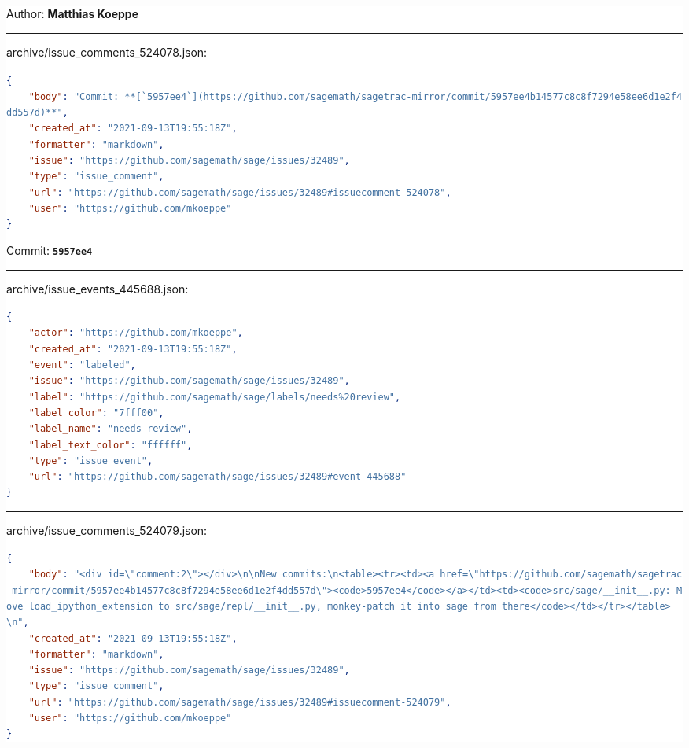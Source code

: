 Author: **Matthias Koeppe**



---

archive/issue_comments_524078.json:
```json
{
    "body": "Commit: **[`5957ee4`](https://github.com/sagemath/sagetrac-mirror/commit/5957ee4b14577c8c8f7294e58ee6d1e2f4dd557d)**",
    "created_at": "2021-09-13T19:55:18Z",
    "formatter": "markdown",
    "issue": "https://github.com/sagemath/sage/issues/32489",
    "type": "issue_comment",
    "url": "https://github.com/sagemath/sage/issues/32489#issuecomment-524078",
    "user": "https://github.com/mkoeppe"
}
```

Commit: **[`5957ee4`](https://github.com/sagemath/sagetrac-mirror/commit/5957ee4b14577c8c8f7294e58ee6d1e2f4dd557d)**



---

archive/issue_events_445688.json:
```json
{
    "actor": "https://github.com/mkoeppe",
    "created_at": "2021-09-13T19:55:18Z",
    "event": "labeled",
    "issue": "https://github.com/sagemath/sage/issues/32489",
    "label": "https://github.com/sagemath/sage/labels/needs%20review",
    "label_color": "7fff00",
    "label_name": "needs review",
    "label_text_color": "ffffff",
    "type": "issue_event",
    "url": "https://github.com/sagemath/sage/issues/32489#event-445688"
}
```



---

archive/issue_comments_524079.json:
```json
{
    "body": "<div id=\"comment:2\"></div>\n\nNew commits:\n<table><tr><td><a href=\"https://github.com/sagemath/sagetrac-mirror/commit/5957ee4b14577c8c8f7294e58ee6d1e2f4dd557d\"><code>5957ee4</code></a></td><td><code>src/sage/__init__.py: Move load_ipython_extension to src/sage/repl/__init__.py, monkey-patch it into sage from there</code></td></tr></table>\n",
    "created_at": "2021-09-13T19:55:18Z",
    "formatter": "markdown",
    "issue": "https://github.com/sagemath/sage/issues/32489",
    "type": "issue_comment",
    "url": "https://github.com/sagemath/sage/issues/32489#issuecomment-524079",
    "user": "https://github.com/mkoeppe"
}
```
